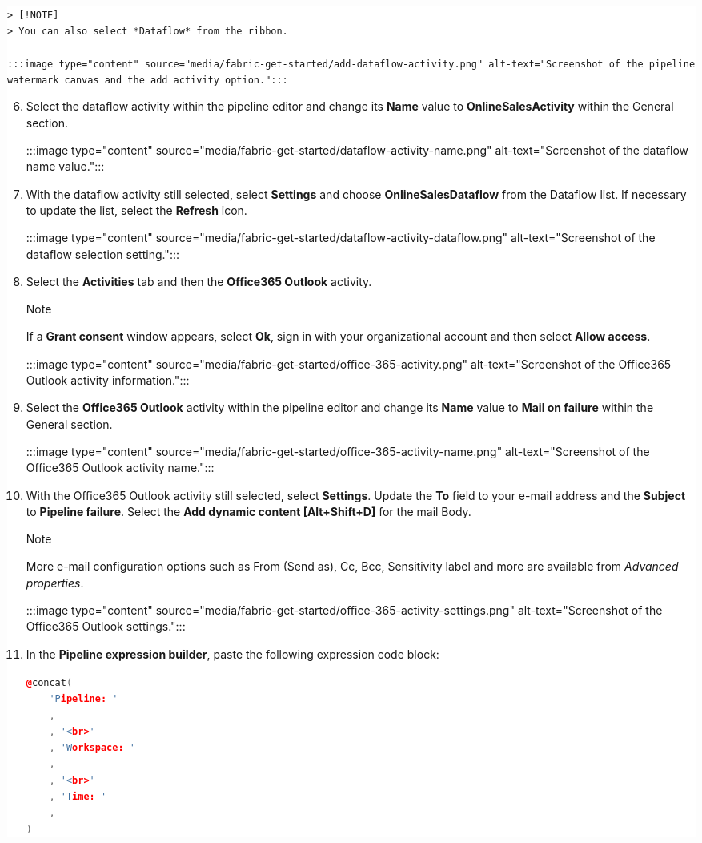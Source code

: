     > [!NOTE]
    > You can also select *Dataflow* from the ribbon.

    :::image type="content" source="media/fabric-get-started/add-dataflow-activity.png" alt-text="Screenshot of the pipeline watermark canvas and the add activity option.":::

6. Select the dataflow activity within the pipeline editor and change its **Name** value to **OnlineSalesActivity** within the General section.

    :::image type="content" source="media/fabric-get-started/dataflow-activity-name.png" alt-text="Screenshot of the dataflow name value.":::

7. With the dataflow activity still selected, select **Settings** and choose **OnlineSalesDataflow** from the Dataflow list. If necessary to update the list, select the **Refresh** icon.

    :::image type="content" source="media/fabric-get-started/dataflow-activity-dataflow.png" alt-text="Screenshot of the dataflow selection setting.":::

8. Select the **Activities** tab and then the **Office365 Outlook** activity. 

    > [!NOTE]
    > If a **Grant consent** window appears, select **Ok**, sign in with your organizational account and then select **Allow access**.

    :::image type="content" source="media/fabric-get-started/office-365-activity.png" alt-text="Screenshot of the Office365 Outlook activity information.":::

9. Select the **Office365 Outlook** activity within the pipeline editor and change its **Name** value to **Mail on failure** within the General section.

    :::image type="content" source="media/fabric-get-started/office-365-activity-name.png" alt-text="Screenshot of the Office365 Outlook activity name.":::

10. With the Office365 Outlook activity still selected, select **Settings**. Update the **To** field to your e-mail address and the **Subject** to **Pipeline failure**. Select the **Add dynamic content [Alt+Shift+D]** for the mail Body.

    > [!NOTE]
    > More e-mail configuration options such as From (Send as), Cc, Bcc, Sensitivity label and more are available from *Advanced properties*.

    :::image type="content" source="media/fabric-get-started/office-365-activity-settings.png" alt-text="Screenshot of the Office365 Outlook settings.":::

11. In the **Pipeline expression builder**, paste the following expression code block:

    ```cpp
    @concat(
        'Pipeline: '
        , 
        , '<br>'
        , 'Workspace: '
        , 
        , '<br>'
        , 'Time: '
        , 
    )
    ```
